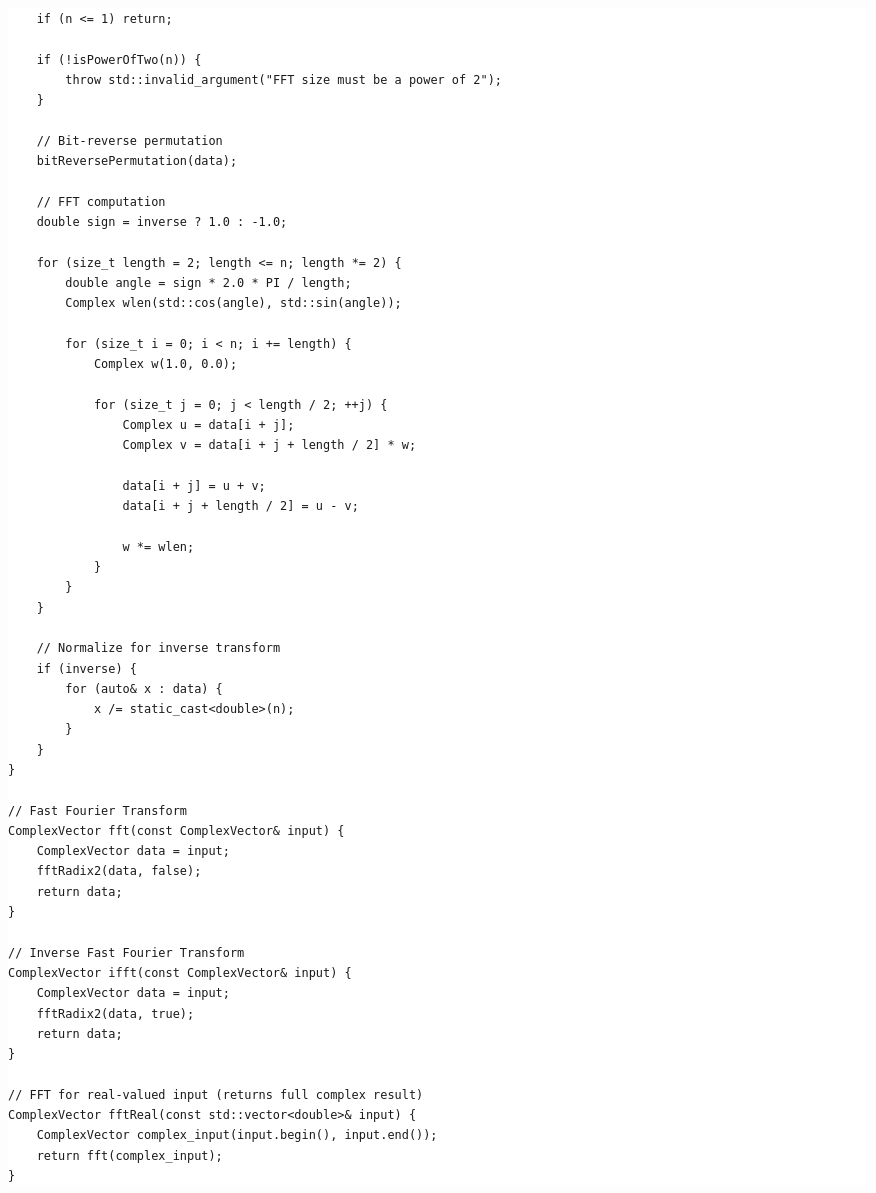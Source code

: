         if (n <= 1) return;
        
        if (!isPowerOfTwo(n)) {
            throw std::invalid_argument("FFT size must be a power of 2");
        }
        
        // Bit-reverse permutation
        bitReversePermutation(data);
        
        // FFT computation
        double sign = inverse ? 1.0 : -1.0;
        
        for (size_t length = 2; length <= n; length *= 2) {
            double angle = sign * 2.0 * PI / length;
            Complex wlen(std::cos(angle), std::sin(angle));
            
            for (size_t i = 0; i < n; i += length) {
                Complex w(1.0, 0.0);
                
                for (size_t j = 0; j < length / 2; ++j) {
                    Complex u = data[i + j];
                    Complex v = data[i + j + length / 2] * w;
                    
                    data[i + j] = u + v;
                    data[i + j + length / 2] = u - v;
                    
                    w *= wlen;
                }
            }
        }
        
        // Normalize for inverse transform
        if (inverse) {
            for (auto& x : data) {
                x /= static_cast<double>(n);
            }
        }
    }
    
    // Fast Fourier Transform
    ComplexVector fft(const ComplexVector& input) {
        ComplexVector data = input;
        fftRadix2(data, false);
        return data;
    }
    
    // Inverse Fast Fourier Transform
    ComplexVector ifft(const ComplexVector& input) {
        ComplexVector data = input;
        fftRadix2(data, true);
        return data;
    }
    
    // FFT for real-valued input (returns full complex result)
    ComplexVector fftReal(const std::vector<double>& input) {
        ComplexVector complex_input(input.begin(), input.end());
        return fft(complex_input);
    }
    